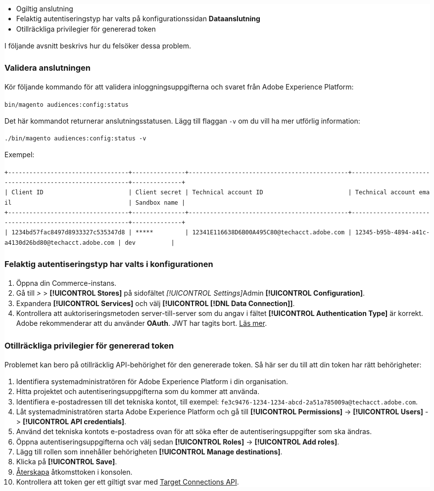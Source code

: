 - Ogiltig anslutning
- Felaktig autentiseringstyp har valts på konfigurationssidan **Dataanslutning**
- Otillräckliga privilegier för genererad token

I följande avsnitt beskrivs hur du felsöker dessa problem.

### Validera anslutningen

Kör följande kommando för att validera inloggningsuppgifterna och svaret från Adobe Experience Platform:

```bash
bin/magento audiences:config:status
```

Det här kommandot returnerar anslutningsstatusen. Lägg till flaggan `-v` om du vill ha mer utförlig information:

```
./bin/magento audiences:config:status -v  
```

Exempel:

```
+----------------------------------+---------------+---------------------------------------------+---------------------------------------------------------+--------------+
| Client ID                        | Client secret | Technical account ID                        | Technical account email                                 | Sandbox name |
+----------------------------------+---------------+---------------------------------------------+---------------------------------------------------------+--------------+
| 1234bd57fac8497d8933327c535347d8 | *****         | 12341E116638D6B00A495C80@techacct.adobe.com | 12345-b95b-4894-a41c-a4130d26bd80@techacct.adobe.com | dev          |
```

### Felaktig autentiseringstyp har valts i konfigurationen

1. Öppna din Commerce-instans.
1. Gå till _>_ > **[!UICONTROL Stores]** på sidofältet _[!UICONTROL Settings]_&#x200B;Admin **[!UICONTROL Configuration]**.
1. Expandera **[!UICONTROL Services]** och välj **[!UICONTROL [!DNL Data Connection]]**.
1. Kontrollera att auktoriseringsmetoden server-till-server som du angav i fältet **[!UICONTROL Authentication Type]** är korrekt. Adobe rekommenderar att du använder **OAuth**. JWT har tagits bort. [Läs mer](https://developer.adobe.com/developer-console/docs/guides/authentication/ServerToServerAuthentication/migration/).

### Otillräckliga privilegier för genererad token

Problemet kan bero på otillräcklig API-behörighet för den genererade token. Så här ser du till att din token har rätt behörigheter:

1. Identifiera systemadministratören för Adobe Experience Platform i din organisation.
1. Hitta projektet och autentiseringsuppgifterna som du kommer att använda.
1. Identifiera e-postadressen till det tekniska kontot, till exempel: `fe3c9476-1234-1234-abcd-2a51a785009a@techacct.adobe.com`.
1. Låt systemadministratören starta Adobe Experience Platform och gå till **[!UICONTROL Permissions]** -> **[!UICONTROL Users]** -> **[!UICONTROL API credentials]**.
1. Använd det tekniska kontots e-postadress ovan för att söka efter de autentiseringsuppgifter som ska ändras.
1. Öppna autentiseringsuppgifterna och välj sedan **[!UICONTROL Roles]** -> **[!UICONTROL Add roles]**.
1. Lägg till rollen som innehåller behörigheten **[!UICONTROL Manage destinations]**.
1. Klicka på **[!UICONTROL Save]**.
1. [Återskapa](https://experienceleague.adobe.com/docs/experience-platform/landing/platform-apis/api-authentication.html?lang=sv-SE#generate-access-token) åtkomsttoken i konsolen.
1. Kontrollera att token ger ett giltigt svar med [Target Connections API](https://developer.adobe.com/experience-platform-apis/references/destinations/#tag/Target-connections/operation/getTargetConnections).

